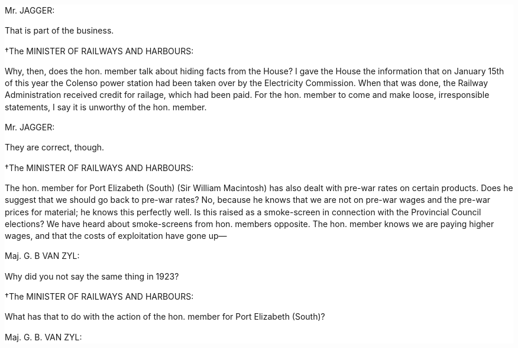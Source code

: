 </speech>

<speech by="#jagger">

<from>Mr. <person refersTo="hansard_za">JAGGER</person>:</from>

<p>That is part of the business.</p>

</speech>

<speech by="#minister_of_railways_and_harbours">

<from>†The <person refersTo="hansard_za">MINISTER OF RAILWAYS AND HARBOURS</person>:</from>

<p>Why, then, does the hon. member talk about hiding facts from the House? I gave the House the information that on January 15th of this year the Colenso power station had been taken over by the Electricity Commission. When that was done, the Railway Administration received credit for railage, which had been paid. For the hon. member to come and make loose, irresponsible statements, I say it is unworthy of the hon. member.</p>

</speech>

<speech by="#jagger">

<from>Mr. <person refersTo="hansard_za">JAGGER</person>:</from>

<p>They are correct, though.</p>

</speech>

<speech by="#minister_of_railways_and_harbours">

<from>†The <person refersTo="hansard_za">MINISTER OF RAILWAYS AND HARBOURS</person>:</from>

<p>The hon. member for Port Elizabeth (South) (Sir William Macintosh) has also dealt with pre-war rates on certain products. Does he suggest that we should go back to pre-war rates? No, because he knows that we are not on pre-war wages and the pre-war prices for material; he knows this perfectly well. Is this raised as a smoke-screen in connection with the Provincial Council elections? We have heard about smoke-screens from hon. members opposite. The hon. member knows we are paying higher wages, and that the costs of exploitation have gone up&#x2014;</p>

</speech>

<speech by="#van_zyl">

<from>Maj. <person refersTo="hansard_za">G. B VAN ZYL</person>:</from>

<p>Why did you not say the same thing in 1923?</p>

</speech>

<speech by="#minister_of_railways_and_harbours">

<from>†The <person refersTo="hansard_za">MINISTER OF RAILWAYS AND HARBOURS</person>:</from>

<p>What has that to do with the action of the hon. member for Port Elizabeth (South)?</p>

</speech>

<speech by="#van_zyl">

<from>Maj. <person refersTo="hansard_za">G. B. VAN ZYL</person>:</from>
